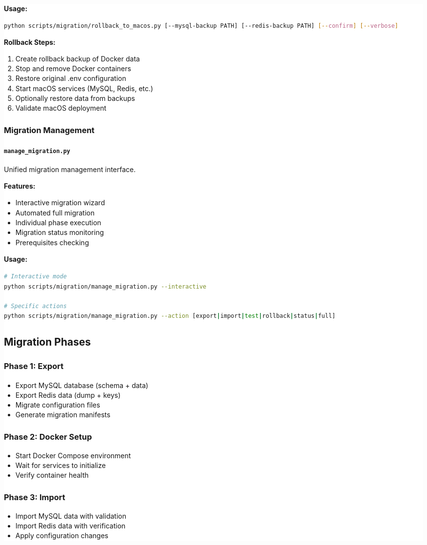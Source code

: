 **Usage:**
```bash
python scripts/migration/rollback_to_macos.py [--mysql-backup PATH] [--redis-backup PATH] [--confirm] [--verbose]
```

**Rollback Steps:**
1. Create rollback backup of Docker data
2. Stop and remove Docker containers
3. Restore original .env configuration
4. Start macOS services (MySQL, Redis, etc.)
5. Optionally restore data from backups
6. Validate macOS deployment

### Migration Management

#### `manage_migration.py`
Unified migration management interface.

**Features:**
- Interactive migration wizard
- Automated full migration
- Individual phase execution
- Migration status monitoring
- Prerequisites checking

**Usage:**
```bash
# Interactive mode
python scripts/migration/manage_migration.py --interactive

# Specific actions
python scripts/migration/manage_migration.py --action [export|import|test|rollback|status|full]
```

## Migration Phases

### Phase 1: Export
- Export MySQL database (schema + data)
- Export Redis data (dump + keys)
- Migrate configuration files
- Generate migration manifests

### Phase 2: Docker Setup
- Start Docker Compose environment
- Wait for services to initialize
- Verify container health

### Phase 3: Import
- Import MySQL data with validation
- Import Redis data with verification
- Apply configuration changes
